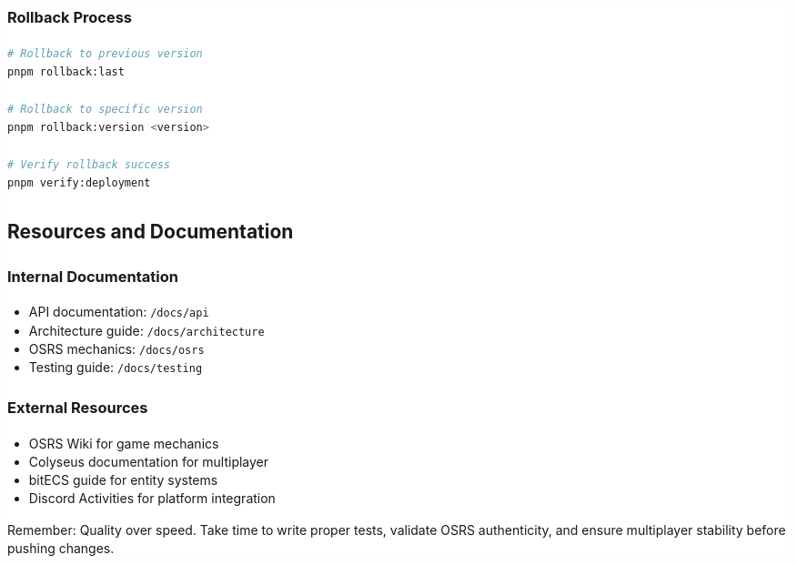 ### Rollback Process
```bash
# Rollback to previous version
pnpm rollback:last

# Rollback to specific version
pnpm rollback:version <version>

# Verify rollback success
pnpm verify:deployment
```

## Resources and Documentation

### Internal Documentation
- API documentation: `/docs/api`
- Architecture guide: `/docs/architecture`
- OSRS mechanics: `/docs/osrs`
- Testing guide: `/docs/testing`

### External Resources
- OSRS Wiki for game mechanics
- Colyseus documentation for multiplayer
- bitECS guide for entity systems
- Discord Activities for platform integration

Remember: Quality over speed. Take time to write proper tests, validate OSRS authenticity, and ensure multiplayer stability before pushing changes.
